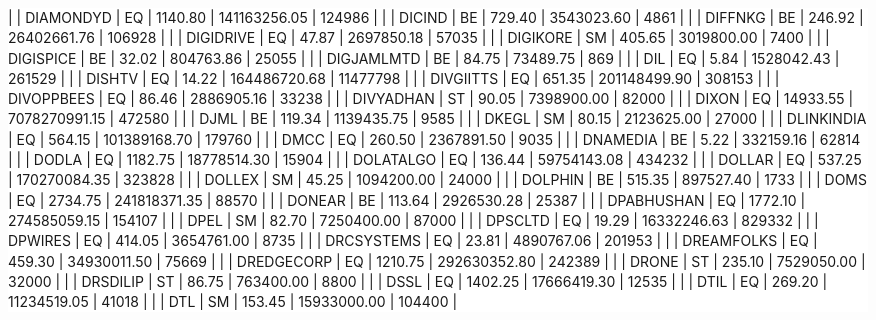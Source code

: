 |  | DIAMONDYD | EQ | 1140.80 | 141163256.05 | 124986 |
|  | DICIND | BE | 729.40 | 3543023.60 | 4861 |
|  | DIFFNKG | BE | 246.92 | 26402661.76 | 106928 |
|  | DIGIDRIVE | EQ | 47.87 | 2697850.18 | 57035 |
|  | DIGIKORE | SM | 405.65 | 3019800.00 | 7400 |
|  | DIGISPICE | BE | 32.02 | 804763.86 | 25055 |
|  | DIGJAMLMTD | BE | 84.75 | 73489.75 | 869 |
|  | DIL | EQ | 5.84 | 1528042.43 | 261529 |
|  | DISHTV | EQ | 14.22 | 164486720.68 | 11477798 |
|  | DIVGIITTS | EQ | 651.35 | 201148499.90 | 308153 |
|  | DIVOPPBEES | EQ | 86.46 | 2886905.16 | 33238 |
|  | DIVYADHAN | ST | 90.05 | 7398900.00 | 82000 |
|  | DIXON | EQ | 14933.55 | 7078270991.15 | 472580 |
|  | DJML | BE | 119.34 | 1139435.75 | 9585 |
|  | DKEGL | SM | 80.15 | 2123625.00 | 27000 |
|  | DLINKINDIA | EQ | 564.15 | 101389168.70 | 179760 |
|  | DMCC | EQ | 260.50 | 2367891.50 | 9035 |
|  | DNAMEDIA | BE | 5.22 | 332159.16 | 62814 |
|  | DODLA | EQ | 1182.75 | 18778514.30 | 15904 |
|  | DOLATALGO | EQ | 136.44 | 59754143.08 | 434232 |
|  | DOLLAR | EQ | 537.25 | 170270084.35 | 323828 |
|  | DOLLEX | SM | 45.25 | 1094200.00 | 24000 |
|  | DOLPHIN | BE | 515.35 | 897527.40 | 1733 |
|  | DOMS | EQ | 2734.75 | 241818371.35 | 88570 |
|  | DONEAR | BE | 113.64 | 2926530.28 | 25387 |
|  | DPABHUSHAN | EQ | 1772.10 | 274585059.15 | 154107 |
|  | DPEL | SM | 82.70 | 7250400.00 | 87000 |
|  | DPSCLTD | EQ | 19.29 | 16332246.63 | 829332 |
|  | DPWIRES | EQ | 414.05 | 3654761.00 | 8735 |
|  | DRCSYSTEMS | EQ | 23.81 | 4890767.06 | 201953 |
|  | DREAMFOLKS | EQ | 459.30 | 34930011.50 | 75669 |
|  | DREDGECORP | EQ | 1210.75 | 292630352.80 | 242389 |
|  | DRONE | ST | 235.10 | 7529050.00 | 32000 |
|  | DRSDILIP | ST | 86.75 | 763400.00 | 8800 |
|  | DSSL | EQ | 1402.25 | 17666419.30 | 12535 |
|  | DTIL | EQ | 269.20 | 11234519.05 | 41018 |
|  | DTL | SM | 153.45 | 15933000.00 | 104400 |